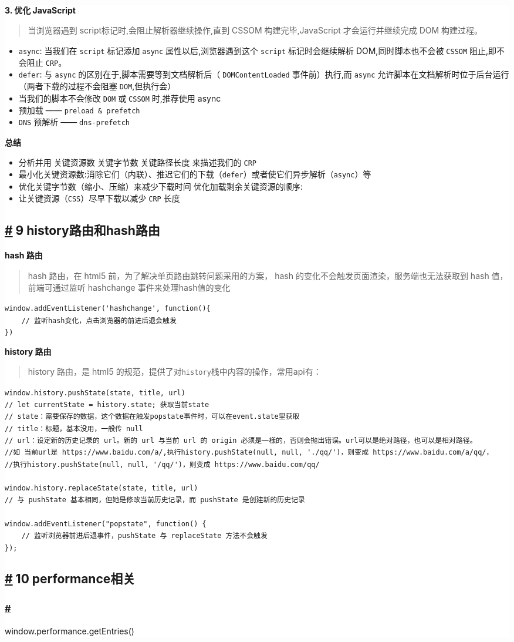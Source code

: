 **3\. 优化 JavaScript**

> 当浏览器遇到 script标记时,会阻止解析器继续操作,直到 CSSOM 构建完毕,JavaScript 才会运行并继续完成 DOM 构建过程。

  * `async`: 当我们在 `script` 标记添加 `async` 属性以后,浏览器遇到这个 `script` 标记时会继续解析 DOM,同时脚本也不会被 `CSSOM` 阻止,即不会阻止 `CRP`。
  * `defer`: 与 `async` 的区别在于,脚本需要等到文档解析后（ `DOMContentLoaded` 事件前）执行,而 `async` 允许脚本在文档解析时位于后台运行（两者下载的过程不会阻塞 `DOM`,但执行会）
  * 当我们的脚本不会修改 `DOM` 或 `CSSOM` 时,推荐使用 async
  * 预加载 —— `preload & prefetch`
  * `DNS` 预解析 —— `dns-prefetch`

**总结**

  * 分析并用 关键资源数 关键字节数 关键路径长度 来描述我们的 `CRP`
  * 最小化关键资源数:消除它们（内联）、推迟它们的下载（`defer`）或者使它们异步解析（`async`）等
  * 优化关键字节数（缩小、压缩）来减少下载时间 优化加载剩余关键资源的顺序:
  * 让关键资源（`CSS`）尽早下载以减少 `CRP` 长度

## [#](5-浏览器模块.html#_9-history路由和hash路由) 9 history路由和hash路由

**hash 路由**

> hash 路由，在 html5 前，为了解决单页路由跳转问题采用的方案， hash 的变化不会触发页面渲染，服务端也无法获取到 hash
> 值，前端可通过监听 hashchange 事件来处理hash值的变化
    
    
    window.addEventListener('hashchange', function(){
        // 监听hash变化，点击浏览器的前进后退会触发
    })
    

**history 路由**

> history 路由，是 html5 的规范，提供了对`history`栈中内容的操作，常用api有：
    
    
    window.history.pushState(state, title, url)
    // let currentState = history.state; 获取当前state
    // state：需要保存的数据，这个数据在触发popstate事件时，可以在event.state里获取
    // title：标题，基本没用，一般传 null
    // url：设定新的历史记录的 url。新的 url 与当前 url 的 origin 必须是一樣的，否则会抛出错误。url可以是绝对路径，也可以是相对路径。
    //如 当前url是 https://www.baidu.com/a/,执行history.pushState(null, null, './qq/')，则变成 https://www.baidu.com/a/qq/，
    //执行history.pushState(null, null, '/qq/')，则变成 https://www.baidu.com/qq/
    
    window.history.replaceState(state, title, url)
    // 与 pushState 基本相同，但她是修改当前历史记录，而 pushState 是创建新的历史记录
    
    window.addEventListener("popstate", function() {
        // 监听浏览器前进后退事件，pushState 与 replaceState 方法不会触发              
    });
    

## [#](5-浏览器模块.html#_10-performance相关) 10 performance相关

### [#](5-浏览器模块.html#window-performance-getentries)
window.performance.getEntries()
